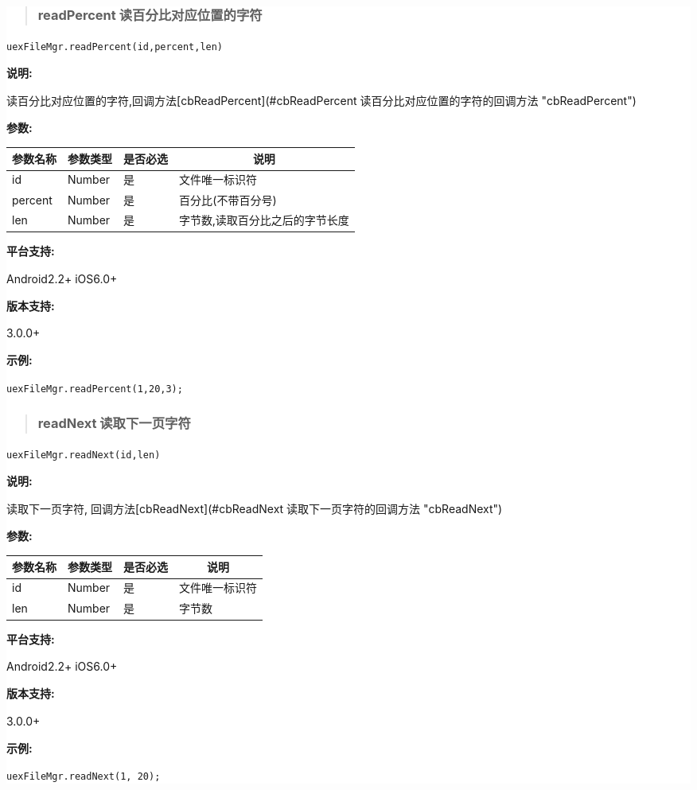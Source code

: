 > ### readPercent 读百分比对应位置的字符

`uexFileMgr.readPercent(id,percent,len)`

**说明:**

读百分比对应位置的字符,回调方法[cbReadPercent](#cbReadPercent 读百分比对应位置的字符的回调方法 "cbReadPercent")

**参数:**

|  参数名称 | 参数类型  | 是否必选  |  说明 |
| ----- | ----- | ----- | ----- |
| id| Number| 是 | 文件唯一标识符 |
| percent| Number| 是 | 百分比(不带百分号) |
| len| Number| 是 | 字节数,读取百分比之后的字节长度 |

**平台支持:**

Android2.2+
iOS6.0+

**版本支持:**

3.0.0+

**示例:**

```
uexFileMgr.readPercent(1,20,3);
```

> ### readNext 读取下一页字符

`uexFileMgr.readNext(id,len)`

**说明:**

读取下一页字符, 回调方法[cbReadNext](#cbReadNext 读取下一页字符的回调方法 "cbReadNext")

**参数:**

|  参数名称 | 参数类型  | 是否必选  |  说明 |
| ----- | ----- | ----- | ----- |
| id| Number| 是 | 文件唯一标识符 |
| len| Number| 是 | 字节数 |

**平台支持:**

Android2.2+
iOS6.0+

**版本支持:**

3.0.0+

**示例:**

```
uexFileMgr.readNext(1, 20);
```
